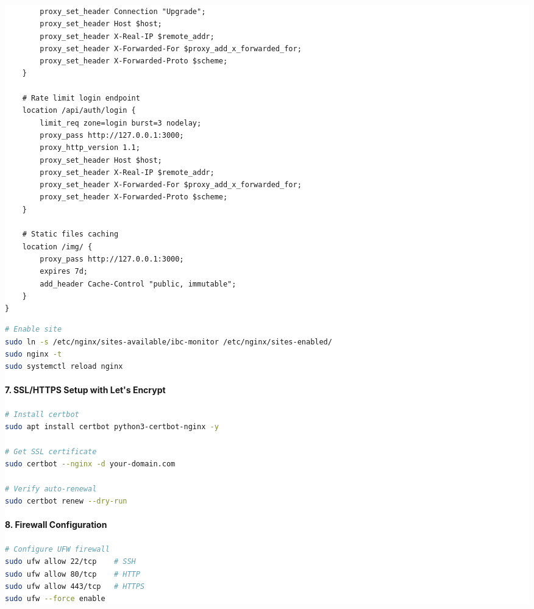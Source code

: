 ```nginx
        proxy_set_header Connection "Upgrade";
        proxy_set_header Host $host;
        proxy_set_header X-Real-IP $remote_addr;
        proxy_set_header X-Forwarded-For $proxy_add_x_forwarded_for;
        proxy_set_header X-Forwarded-Proto $scheme;
    }
    
    # Rate limit login endpoint
    location /api/auth/login {
        limit_req zone=login burst=3 nodelay;
        proxy_pass http://127.0.0.1:3000;
        proxy_http_version 1.1;
        proxy_set_header Host $host;
        proxy_set_header X-Real-IP $remote_addr;
        proxy_set_header X-Forwarded-For $proxy_add_x_forwarded_for;
        proxy_set_header X-Forwarded-Proto $scheme;
    }
    
    # Static files caching
    location /img/ {
        proxy_pass http://127.0.0.1:3000;
        expires 7d;
        add_header Cache-Control "public, immutable";
    }
}
```

```bash
# Enable site
sudo ln -s /etc/nginx/sites-available/ibc-monitor /etc/nginx/sites-enabled/
sudo nginx -t
sudo systemctl reload nginx
```

#### 7. **SSL/HTTPS Setup with Let's Encrypt**
```bash
# Install certbot
sudo apt install certbot python3-certbot-nginx -y

# Get SSL certificate
sudo certbot --nginx -d your-domain.com

# Verify auto-renewal
sudo certbot renew --dry-run
```

#### 8. **Firewall Configuration**
```bash
# Configure UFW firewall
sudo ufw allow 22/tcp    # SSH
sudo ufw allow 80/tcp    # HTTP
sudo ufw allow 443/tcp   # HTTPS
sudo ufw --force enable
```
